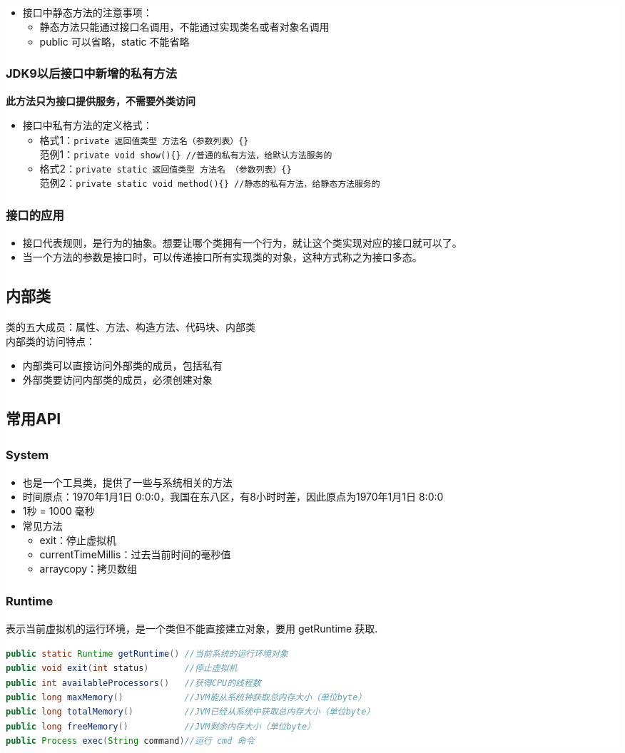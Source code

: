 - 接口中静态方法的注意事项：
  - 静态方法只能通过接口名调用，不能通过实现类名或者对象名调用
  - public 可以省略，static 不能省略

### JDK9以后接口中新增的私有方法

**此方法只为接口提供服务，不需要外类访问**
- 接口中私有方法的定义格式：
  - 格式1：`private 返回值类型 方法名（参数列表）{}`  
    范例1：`private void show(){} //普通的私有方法，给默认方法服务的`
  - 格式2：`private static 返回值类型 方法名 （参数列表）{}`  
    范例2：`private static void method(){} //静态的私有方法，给静态方法服务的`

### 接口的应用

- 接口代表规则，是行为的抽象。想要让哪个类拥有一个行为，就让这个类实现对应的接口就可以了。
- 当一个方法的参数是接口时，可以传递接口所有实现类的对象，这种方式称之为接口多态。


## 内部类

类的五大成员：属性、方法、构造方法、代码块、内部类  
内部类的访问特点：
- 内部类可以直接访问外部类的成员，包括私有
- 外部类要访问内部类的成员，必须创建对象


## 常用API

### System

- 也是一个工具类，提供了一些与系统相关的方法
- 时间原点：1970年1月1日 0:0:0，我国在东八区，有8小时时差，因此原点为1970年1月1日 8:0:0
- 1秒 = 1000 毫秒
- 常见方法
  - exit：停止虚拟机
  - currentTimeMillis：过去当前时间的毫秒值
  - arraycopy：拷贝数组

### Runtime

表示当前虚拟机的运行环境，是一个类但不能直接建立对象，要用 getRuntime 获取.
```java
public static Runtime getRuntime() //当前系统的运行环境对象
public void exit(int status)       //停止虚拟机
public int availableProcessors()   //获得CPU的线程数
public long maxMemory()            //JVM能从系统钟获取总内存大小（单位byte）
public long totalMemory()          //JVM已经从系统中获取总内存大小（单位byte）
public long freeMemory()           //JVM剩余内存大小（单位byte）
public Process exec(String command)//运行 cmd 命令
```


